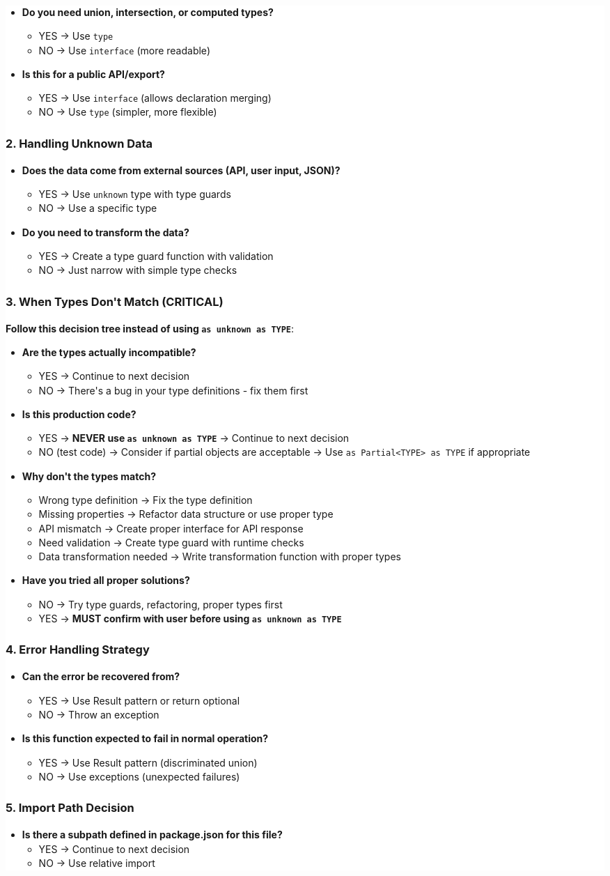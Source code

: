 - **Do you need union, intersection, or computed types?**
  - YES → Use `type`
  - NO → Use `interface` (more readable)

- **Is this for a public API/export?**
  - YES → Use `interface` (allows declaration merging)
  - NO → Use `type` (simpler, more flexible)

### 2. Handling Unknown Data

- **Does the data come from external sources (API, user input, JSON)?**
  - YES → Use `unknown` type with type guards
  - NO → Use a specific type

- **Do you need to transform the data?**
  - YES → Create a type guard function with validation
  - NO → Just narrow with simple type checks

### 3. When Types Don't Match (CRITICAL)

**Follow this decision tree instead of using `as unknown as TYPE`**:

- **Are the types actually incompatible?**
  - YES → Continue to next decision
  - NO → There's a bug in your type definitions - fix them first

- **Is this production code?**
  - YES → **NEVER use `as unknown as TYPE`** → Continue to next decision
  - NO (test code) → Consider if partial objects are acceptable → Use `as Partial<TYPE> as TYPE` if appropriate

- **Why don't the types match?**
  - Wrong type definition → Fix the type definition
  - Missing properties → Refactor data structure or use proper type
  - API mismatch → Create proper interface for API response
  - Need validation → Create type guard with runtime checks
  - Data transformation needed → Write transformation function with proper types

- **Have you tried all proper solutions?**
  - NO → Try type guards, refactoring, proper types first
  - YES → **MUST confirm with user before using `as unknown as TYPE`**

### 4. Error Handling Strategy

- **Can the error be recovered from?**
  - YES → Use Result pattern or return optional
  - NO → Throw an exception

- **Is this function expected to fail in normal operation?**
  - YES → Use Result pattern (discriminated union)
  - NO → Use exceptions (unexpected failures)

### 5. Import Path Decision

- **Is there a subpath defined in package.json for this file?**
  - YES → Continue to next decision
  - NO → Use relative import
